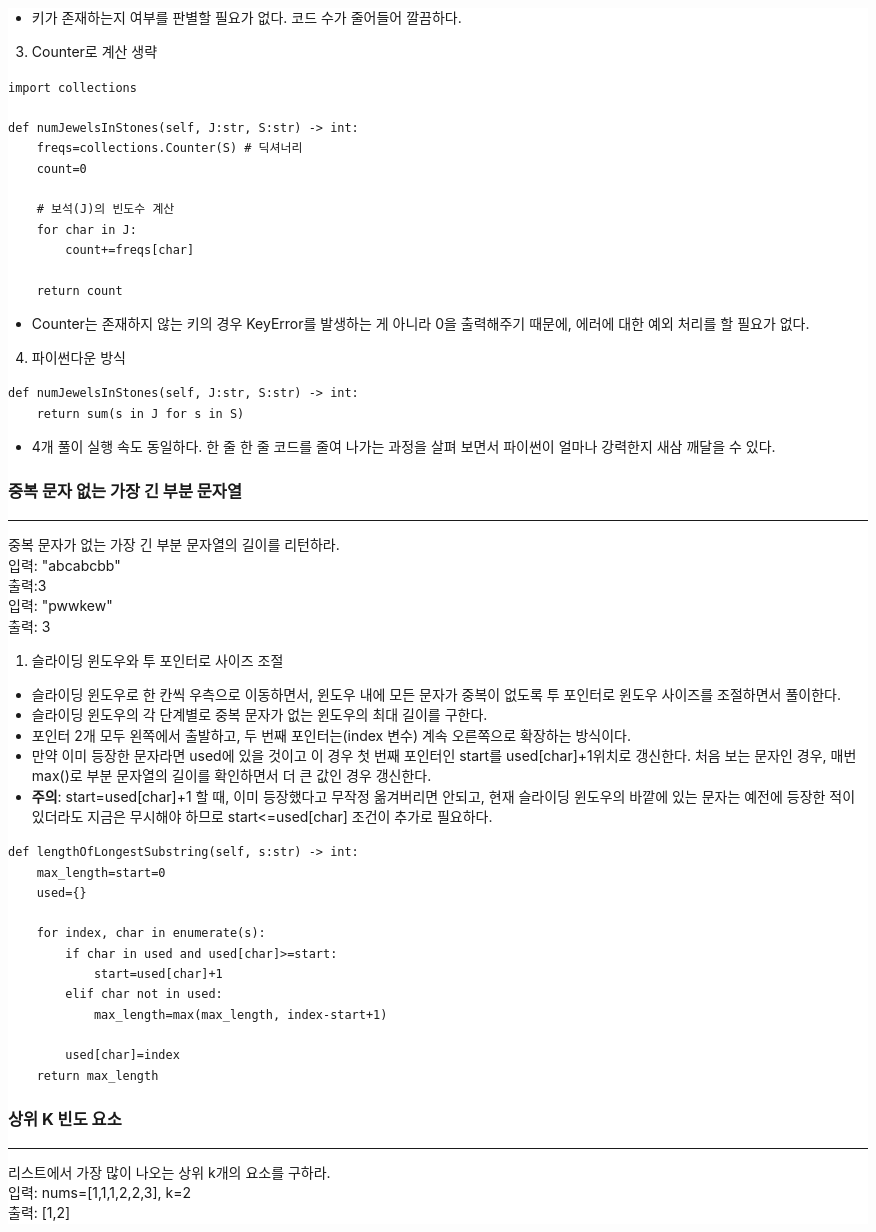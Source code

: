 - 키가 존재하는지 여부를 판별할 필요가 없다. 코드 수가 줄어들어 깔끔하다.

3. Counter로 계산 생략
```
import collections

def numJewelsInStones(self, J:str, S:str) -> int:
    freqs=collections.Counter(S) # 딕셔너리
    count=0

    # 보석(J)의 빈도수 계산
    for char in J:
        count+=freqs[char]

    return count
```
- Counter는 존재하지 않는 키의 경우 KeyError를 발생하는 게 아니라 0을 출력해주기 때문에, 에러에 대한 예외 처리를 할 필요가 없다.

4. 파이썬다운 방식
```
def numJewelsInStones(self, J:str, S:str) -> int:
    return sum(s in J for s in S)
```
- 4개 풀이 실행 속도 동일하다. 한 줄 한 줄 코드를 줄여 나가는 과정을 살펴 보면서 파이썬이 얼마나 강력한지 새삼 깨달을 수 있다.

### 중복 문자 없는 가장 긴 부분 문자열
---
중복 문자가 없는 가장 긴 부분 문자열의 길이를 리턴하라.  
입력: "abcabcbb"  
출력:3  
입력: "pwwkew"  
출력: 3  

1. 슬라이딩 윈도우와 투 포인터로 사이즈 조절
- 슬라이딩 윈도우로 한 칸씩 우측으로 이동하면서, 윈도우 내에 모든 문자가 중복이 없도록 투 포인터로 윈도우 사이즈를 조절하면서 풀이한다.
- 슬라이딩 윈도우의 각 단계별로 중복 문자가 없는 윈도우의 최대 길이를 구한다.
- 포인터 2개 모두 왼쪽에서 출발하고, 두 번째 포인터는(index 변수) 계속 오른쪽으로 확장하는 방식이다.
- 만약 이미 등장한 문자라면 used에 있을 것이고 이 경우 첫 번째 포인터인 start를 used[char]+1위치로 갱신한다. 처음 보는 문자인 경우, 매번 max()로 부분 문자열의 길이를 확인하면서 더 큰 값인 경우 갱신한다.
- **주의**: start=used[char]+1 할 때, 이미 등장했다고 무작정 옮겨버리면 안되고, 현재 슬라이딩 윈도우의 바깥에 있는 문자는 예전에 등장한 적이 있더라도 지금은 무시해야 하므로 start<=used[char] 조건이 추가로 필요하다.
```
def lengthOfLongestSubstring(self, s:str) -> int:
    max_length=start=0
    used={}

    for index, char in enumerate(s):
        if char in used and used[char]>=start:
            start=used[char]+1
        elif char not in used:
            max_length=max(max_length, index-start+1)
        
        used[char]=index
    return max_length
```
### 상위 K 빈도 요소
---
리스트에서 가장 많이 나오는 상위 k개의 요소를 구하라.  
입력: nums=[1,1,1,2,2,3], k=2  
출력: [1,2]

